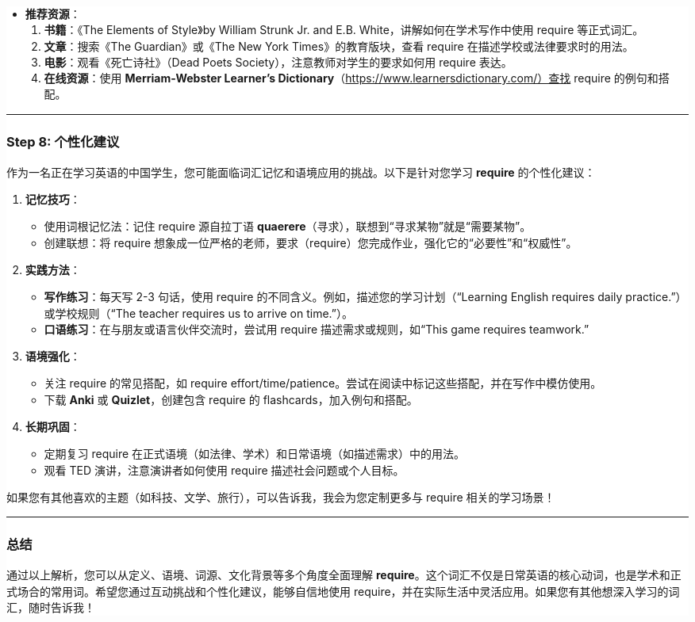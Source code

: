 - **推荐资源**：
  1. **书籍**：《The Elements of Style》by William Strunk Jr. and E.B. White，讲解如何在学术写作中使用 require 等正式词汇。
  2. **文章**：搜索《The Guardian》或《The New York Times》的教育版块，查看 require 在描述学校或法律要求时的用法。
  3. **电影**：观看《死亡诗社》（Dead Poets Society），注意教师对学生的要求如何用 require 表达。
  4. **在线资源**：使用 **Merriam-Webster Learner’s Dictionary**（https://www.learnersdictionary.com/）查找 require 的例句和搭配。

---

### Step 8: 个性化建议

作为一名正在学习英语的中国学生，您可能面临词汇记忆和语境应用的挑战。以下是针对您学习 **require** 的个性化建议：

1. **记忆技巧**：
   - 使用词根记忆法：记住 require 源自拉丁语 **quaerere**（寻求），联想到“寻求某物”就是“需要某物”。
   - 创建联想：将 require 想象成一位严格的老师，要求（require）您完成作业，强化它的“必要性”和“权威性”。

2. **实践方法**：
   - **写作练习**：每天写 2-3 句话，使用 require 的不同含义。例如，描述您的学习计划（“Learning English requires daily practice.”）或学校规则（“The teacher requires us to arrive on time.”）。
   - **口语练习**：在与朋友或语言伙伴交流时，尝试用 require 描述需求或规则，如“This game requires teamwork.”

3. **语境强化**：
   - 关注 require 的常见搭配，如 require effort/time/patience。尝试在阅读中标记这些搭配，并在写作中模仿使用。
   - 下载 **Anki** 或 **Quizlet**，创建包含 require 的 flashcards，加入例句和搭配。

4. **长期巩固**：
   - 定期复习 require 在正式语境（如法律、学术）和日常语境（如描述需求）中的用法。
   - 观看 TED 演讲，注意演讲者如何使用 require 描述社会问题或个人目标。

如果您有其他喜欢的主题（如科技、文学、旅行），可以告诉我，我会为您定制更多与 require 相关的学习场景！

---

### 总结
通过以上解析，您可以从定义、语境、词源、文化背景等多个角度全面理解 **require**。这个词汇不仅是日常英语的核心动词，也是学术和正式场合的常用词。希望您通过互动挑战和个性化建议，能够自信地使用 require，并在实际生活中灵活应用。如果您有其他想深入学习的词汇，随时告诉我！
